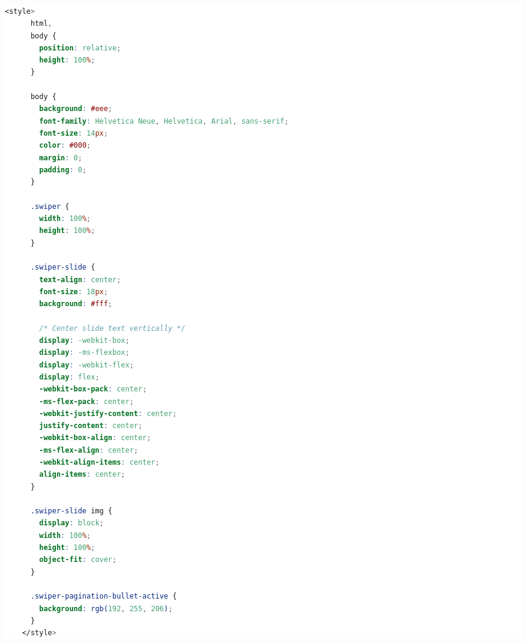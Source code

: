 ```css
<style>
      html,
      body {
        position: relative;
        height: 100%;
      }

      body {
        background: #eee;
        font-family: Helvetica Neue, Helvetica, Arial, sans-serif;
        font-size: 14px;
        color: #000;
        margin: 0;
        padding: 0;
      }

      .swiper {
        width: 100%;
        height: 100%;
      }

      .swiper-slide {
        text-align: center;
        font-size: 18px;
        background: #fff;

        /* Center slide text vertically */
        display: -webkit-box;
        display: -ms-flexbox;
        display: -webkit-flex;
        display: flex;
        -webkit-box-pack: center;
        -ms-flex-pack: center;
        -webkit-justify-content: center;
        justify-content: center;
        -webkit-box-align: center;
        -ms-flex-align: center;
        -webkit-align-items: center;
        align-items: center;
      }

      .swiper-slide img {
        display: block;
        width: 100%;
        height: 100%;
        object-fit: cover;
      }

      .swiper-pagination-bullet-active {
        background: rgb(192, 255, 206);
      }
    </style>
```

